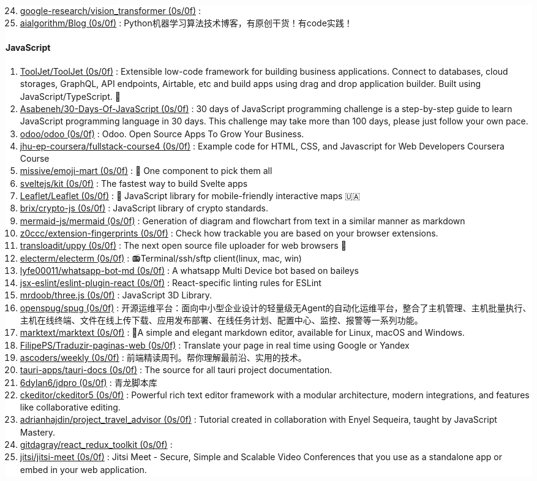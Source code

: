 24. [google-research/vision_transformer (0s/0f)](https://github.com/google-research/vision_transformer) : 
25. [aialgorithm/Blog (0s/0f)](https://github.com/aialgorithm/Blog) : Python机器学习算法技术博客，有原创干货！有code实践！

#### JavaScript
1. [ToolJet/ToolJet (0s/0f)](https://github.com/ToolJet/ToolJet) : Extensible low-code framework for building business applications. Connect to databases, cloud storages, GraphQL, API endpoints, Airtable, etc and build apps using drag and drop application builder. Built using JavaScript/TypeScript. 🚀
2. [Asabeneh/30-Days-Of-JavaScript (0s/0f)](https://github.com/Asabeneh/30-Days-Of-JavaScript) : 30 days of JavaScript programming challenge is a step-by-step guide to learn JavaScript programming language in 30 days. This challenge may take more than 100 days, please just follow your own pace.
3. [odoo/odoo (0s/0f)](https://github.com/odoo/odoo) : Odoo. Open Source Apps To Grow Your Business.
4. [jhu-ep-coursera/fullstack-course4 (0s/0f)](https://github.com/jhu-ep-coursera/fullstack-course4) : Example code for HTML, CSS, and Javascript for Web Developers Coursera Course
5. [missive/emoji-mart (0s/0f)](https://github.com/missive/emoji-mart) : 🏪 One component to pick them all
6. [sveltejs/kit (0s/0f)](https://github.com/sveltejs/kit) : The fastest way to build Svelte apps
7. [Leaflet/Leaflet (0s/0f)](https://github.com/Leaflet/Leaflet) : 🍃 JavaScript library for mobile-friendly interactive maps 🇺🇦
8. [brix/crypto-js (0s/0f)](https://github.com/brix/crypto-js) : JavaScript library of crypto standards.
9. [mermaid-js/mermaid (0s/0f)](https://github.com/mermaid-js/mermaid) : Generation of diagram and flowchart from text in a similar manner as markdown
10. [z0ccc/extension-fingerprints (0s/0f)](https://github.com/z0ccc/extension-fingerprints) : Check how trackable you are based on your browser extensions.
11. [transloadit/uppy (0s/0f)](https://github.com/transloadit/uppy) : The next open source file uploader for web browsers 🐶
12. [electerm/electerm (0s/0f)](https://github.com/electerm/electerm) : 📻Terminal/ssh/sftp client(linux, mac, win)
13. [lyfe00011/whatsapp-bot-md (0s/0f)](https://github.com/lyfe00011/whatsapp-bot-md) : A whatsapp Multi Device bot based on baileys
14. [jsx-eslint/eslint-plugin-react (0s/0f)](https://github.com/jsx-eslint/eslint-plugin-react) : React-specific linting rules for ESLint
15. [mrdoob/three.js (0s/0f)](https://github.com/mrdoob/three.js) : JavaScript 3D Library.
16. [openspug/spug (0s/0f)](https://github.com/openspug/spug) : 开源运维平台：面向中小型企业设计的轻量级无Agent的自动化运维平台，整合了主机管理、主机批量执行、主机在线终端、文件在线上传下载、应用发布部署、在线任务计划、配置中心、监控、报警等一系列功能。
17. [marktext/marktext (0s/0f)](https://github.com/marktext/marktext) : 📝A simple and elegant markdown editor, available for Linux, macOS and Windows.
18. [FilipePS/Traduzir-paginas-web (0s/0f)](https://github.com/FilipePS/Traduzir-paginas-web) : Translate your page in real time using Google or Yandex
19. [ascoders/weekly (0s/0f)](https://github.com/ascoders/weekly) : 前端精读周刊。帮你理解最前沿、实用的技术。
20. [tauri-apps/tauri-docs (0s/0f)](https://github.com/tauri-apps/tauri-docs) : The source for all tauri project documentation.
21. [6dylan6/jdpro (0s/0f)](https://github.com/6dylan6/jdpro) : 青龙脚本库
22. [ckeditor/ckeditor5 (0s/0f)](https://github.com/ckeditor/ckeditor5) : Powerful rich text editor framework with a modular architecture, modern integrations, and features like collaborative editing.
23. [adrianhajdin/project_travel_advisor (0s/0f)](https://github.com/adrianhajdin/project_travel_advisor) : Tutorial created in collaboration with Enyel Sequeira, taught by JavaScript Mastery.
24. [gitdagray/react_redux_toolkit (0s/0f)](https://github.com/gitdagray/react_redux_toolkit) : 
25. [jitsi/jitsi-meet (0s/0f)](https://github.com/jitsi/jitsi-meet) : Jitsi Meet - Secure, Simple and Scalable Video Conferences that you use as a standalone app or embed in your web application.
